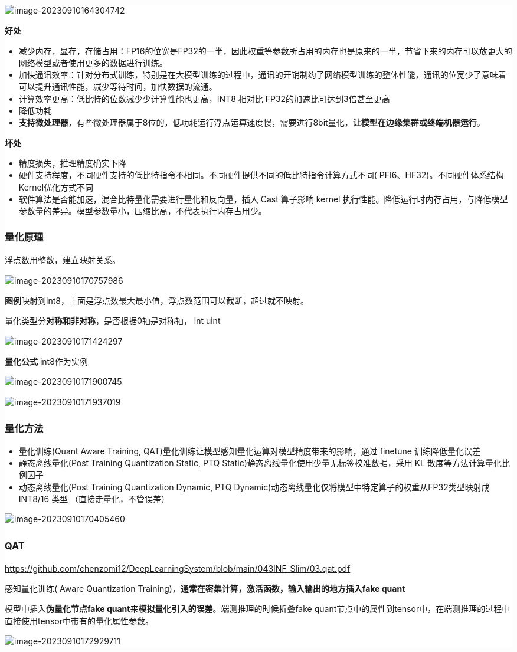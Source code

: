![image-20230910164304742](https://cdn.jsdelivr.net/gh/631068264/img/202309101643784.png)

**好处**

- 减少内存，显存，存储占用：FP16的位宽是FP32的一半，因此权重等参数所占用的内存也是原来的一半，节省下来的内存可以放更大的网络模型或者使用更多的数据进行训练。
- 加快通讯效率：针对分布式训练，特别是在大模型训练的过程中，通讯的开销制约了网络模型训练的整体性能，通讯的位宽少了意味着可以提升通讯性能，减少等待时间，加快数据的流通。
- 计算效率更高：低比特的位数减少少计算性能也更高，INT8 相对比 FP32的加速比可达到3倍甚至更高
- 降低功耗
- **支持微处理器**，有些微处理器属于8位的，低功耗运行浮点运算速度慢，需要进行8bit量化，**让模型在边缘集群或终端机器运行**。

**坏处**

- 精度损失，推理精度确实下降
- 硬件支持程度，不同硬件支持的低比特指令不相同。不同硬件提供不同的低比特指令计算方式不同( PFI6、HF32)。不同硬件体系结构Kernel优化方式不同
- 软件算法是否能加速，混合比特量化需要进行量化和反向量，插入 Cast 算子影响 kernel 执行性能。降低运行时内存占用，与降低模型参数量的差异。模型参数量小，压缩比高，不代表执行内存占用少。

### 量化原理

浮点数用整数，建立映射关系。

![image-20230910170757986](https://cdn.jsdelivr.net/gh/631068264/img/202309101707028.png)

**图例**映射到int8，上面是浮点数最大最小值，浮点数范围可以截断，超过就不映射。



量化类型分**对称和非对称**，是否根据0轴是对称轴， int uint

![image-20230910171424297](https://cdn.jsdelivr.net/gh/631068264/img/202309101714394.png)

**量化公式** int8作为实例

![image-20230910171900745](https://cdn.jsdelivr.net/gh/631068264/img/202309101719841.png)

![image-20230910171937019](https://cdn.jsdelivr.net/gh/631068264/img/202309101719115.png)

### 量化方法

- 量化训练(Quant Aware Training, QAT)量化训练让模型感知量化运算对模型精度带来的影响，通过 finetune 训练降低量化误差
- 静态离线量化(Post Training Quantization Static, PTQ Static)静态离线量化使用少量无标签校准数据，采用 KL 散度等方法计算量化比例因子
- 动态离线量化(Post Training Quantization Dynamic, PTQ Dynamic)动态离线量化仅将模型中特定算子的权重从FP32类型映射成 INT8/16 类型 （直接走量化，不管误差）

![image-20230910170405460](https://cdn.jsdelivr.net/gh/631068264/img/202309101704499.png)

### QAT

https://github.com/chenzomi12/DeepLearningSystem/blob/main/043INF_Slim/03.qat.pdf

感知量化训练( Aware Quantization Training)，**通常在密集计算，激活函数，输入输出的地方插入fake quant**

模型中插入**伪量化节点fake quant**来**模拟量化引入的误差**。端测推理的时候折叠fake quant节点中的属性到tensor中，在端测推理的过程中直接使用tensor中带有的量化属性参数。

![image-20230910172929711](https://cdn.jsdelivr.net/gh/631068264/img/202309101729812.png)
